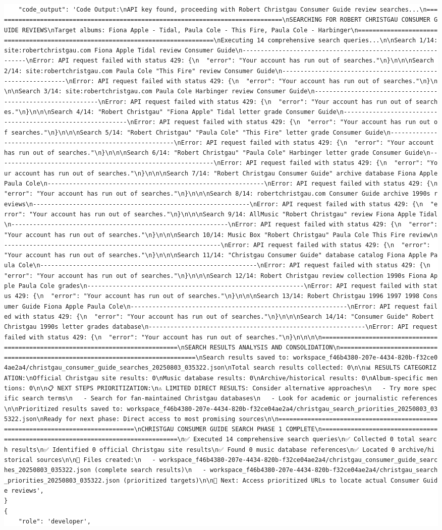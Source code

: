 ```
    "code_output": 'Code Output:\nAPI key found, proceeding with Robert Christgau Consumer Guide review searches...\n================================================================================\nSEARCHING FOR ROBERT CHRISTGAU CONSUMER GUIDE REVIEWS\nTarget albums: Fiona Apple - Tidal, Paula Cole - This Fire, Paula Cole - Harbinger\n================================================================================\nExecuting 14 comprehensive search queries...\n\nSearch 1/14: site:robertchristgau.com Fiona Apple Tidal review Consumer Guide\n------------------------------------------------------------\nError: API request failed with status 429: {\n  "error": "Your account has run out of searches."\n}\n\n\nSearch 2/14: site:robertchristgau.com Paula Cole "This Fire" review Consumer Guide\n------------------------------------------------------------\nError: API request failed with status 429: {\n  "error": "Your account has run out of searches."\n}\n\n\nSearch 3/14: site:robertchristgau.com Paula Cole Harbinger review Consumer Guide\n------------------------------------------------------------\nError: API request failed with status 429: {\n  "error": "Your account has run out of searches."\n}\n\n\nSearch 4/14: "Robert Christgau" "Fiona Apple" Tidal letter grade Consumer Guide\n------------------------------------------------------------\nError: API request failed with status 429: {\n  "error": "Your account has run out of searches."\n}\n\n\nSearch 5/14: "Robert Christgau" "Paula Cole" "This Fire" letter grade Consumer Guide\n------------------------------------------------------------\nError: API request failed with status 429: {\n  "error": "Your account has run out of searches."\n}\n\n\nSearch 6/14: "Robert Christgau" "Paula Cole" Harbinger letter grade Consumer Guide\n------------------------------------------------------------\nError: API request failed with status 429: {\n  "error": "Your account has run out of searches."\n}\n\n\nSearch 7/14: "Robert Christgau Consumer Guide" archive database Fiona Apple Paula Cole\n------------------------------------------------------------\nError: API request failed with status 429: {\n  "error": "Your account has run out of searches."\n}\n\n\nSearch 8/14: robertchristgau.com Consumer Guide archive 1990s reviews\n------------------------------------------------------------\nError: API request failed with status 429: {\n  "error": "Your account has run out of searches."\n}\n\n\nSearch 9/14: AllMusic "Robert Christgau" review Fiona Apple Tidal\n------------------------------------------------------------\nError: API request failed with status 429: {\n  "error": "Your account has run out of searches."\n}\n\n\nSearch 10/14: Music Box "Robert Christgau" Paula Cole This Fire review\n------------------------------------------------------------\nError: API request failed with status 429: {\n  "error": "Your account has run out of searches."\n}\n\n\nSearch 11/14: "Christgau Consumer Guide" database catalog Fiona Apple Paula Cole\n------------------------------------------------------------\nError: API request failed with status 429: {\n  "error": "Your account has run out of searches."\n}\n\n\nSearch 12/14: Robert Christgau review collection 1990s Fiona Apple Paula Cole grades\n------------------------------------------------------------\nError: API request failed with status 429: {\n  "error": "Your account has run out of searches."\n}\n\n\nSearch 13/14: Robert Christgau 1996 1997 1998 Consumer Guide Fiona Apple Paula Cole\n------------------------------------------------------------\nError: API request failed with status 429: {\n  "error": "Your account has run out of searches."\n}\n\n\nSearch 14/14: "Consumer Guide" Robert Christgau 1990s letter grades database\n------------------------------------------------------------\nError: API request failed with status 429: {\n  "error": "Your account has run out of searches."\n}\n\n\n\n================================================================================\nSEARCH RESULTS ANALYSIS AND CONSOLIDATION\n================================================================================\nSearch results saved to: workspace_f46b4380-207e-4434-820b-f32ce04ae2a4/christgau_consumer_guide_searches_20250803_035322.json\nTotal search results collected: 0\n\n📊 RESULTS CATEGORIZATION:\nOfficial Christgau site results: 0\nMusic database results: 0\nArchive/historical results: 0\nAlbum-specific mentions: 0\n\n📋 NEXT STEPS PRIORITIZATION:\n⚠️ LIMITED DIRECT RESULTS: Consider alternative approaches\n   - Try more specific search terms\n   - Search for fan-maintained Christgau databases\n   - Look for academic or journalistic references\n\nPrioritized results saved to: workspace_f46b4380-207e-4434-820b-f32ce04ae2a4/christgau_search_priorities_20250803_035322.json\nReady for next phase: Direct access to most promising sources\n\n================================================================================\nCHRISTGAU CONSUMER GUIDE SEARCH PHASE 1 COMPLETE\n================================================================================\n✅ Executed 14 comprehensive search queries\n✅ Collected 0 total search results\n✅ Identified 0 official Christgau site results\n✅ Found 0 music database references\n✅ Located 0 archive/historical sources\n\n📁 Files created:\n   - workspace_f46b4380-207e-4434-820b-f32ce04ae2a4/christgau_consumer_guide_searches_20250803_035322.json (complete search results)\n   - workspace_f46b4380-207e-4434-820b-f32ce04ae2a4/christgau_search_priorities_20250803_035322.json (prioritized targets)\n\n🎯 Next: Access prioritized URLs to locate actual Consumer Guide reviews',
}
{
    "role": 'developer',
```